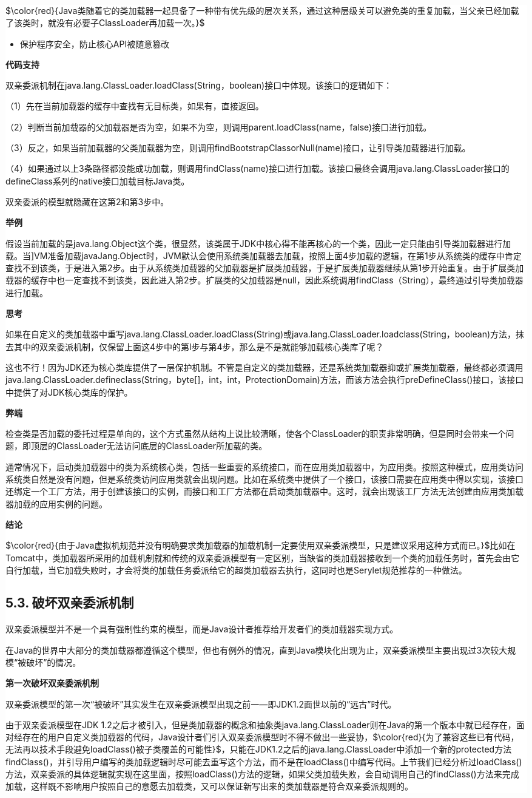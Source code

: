   $\color{red}{Java类随着它的类加载器一起具备了一种带有优先级的层次关系，通过这种层级关可以避免类的重复加载，当父亲已经加载了该类时，就没有必要子ClassLoader再加载一次。}$

- 保护程序安全，防止核心API被随意篡改

**代码支持**

双亲委派机制在java.lang.ClassLoader.loadClass(String，boolean)接口中体现。该接口的逻辑如下：

（1）先在当前加载器的缓存中查找有无目标类，如果有，直接返回。

（2）判断当前加载器的父加载器是否为空，如果不为空，则调用parent.loadClass(name，false)接口进行加载。

（3）反之，如果当前加载器的父类加载器为空，则调用findBootstrapClassorNull(name)接口，让引导类加载器进行加载。

（4）如果通过以上3条路径都没能成功加载，则调用findClass(name)接口进行加载。该接口最终会调用java.lang.ClassLoader接口的defineClass系列的native接口加载目标Java类。

双亲委派的模型就隐藏在这第2和第3步中。

**举例**

假设当前加载的是java.lang.Object这个类，很显然，该类属于JDK中核心得不能再核心的一个类，因此一定只能由引导类加载器进行加载。当]VM准备加载javaJang.Object时，JVM默认会使用系统类加载器去加载，按照上面4步加载的逻辑，在第1步从系统类的缓存中肯定查找不到该类，于是进入第2步。由于从系统类加载器的父加载器是扩展类加载器，于是扩展类加载器继续从第1步开始重复。由于扩展类加载器的缓存中也一定查找不到该类，因此进入第2步。扩展类的父加载器是null，因此系统调用findClass（String），最终通过引导类加载器进行加载。

**思考**

如果在自定义的类加载器中重写java.lang.ClassLoader.loadClass(String)或java.lang.ClassLoader.loadclass(String，boolean)方法，抹去其中的双亲委派机制，仅保留上面这4步中的第l步与第4步，那么是不是就能够加载核心类库了呢？

这也不行！因为JDK还为核心类库提供了一层保护机制。不管是自定义的类加载器，还是系统类加载器抑或扩展类加载器，最终都必须调用 java.lang.ClassLoader.defineclass(String，byte[]，int，int，ProtectionDomain)方法，而该方法会执行preDefineClass()接口，该接口中提供了对JDK核心类库的保护。

**弊端**

检查类是否加载的委托过程是单向的，这个方式虽然从结构上说比较清晰，使各个ClassLoader的职责非常明确，但是同时会带来一个问题，即顶层的ClassLoader无法访问底层的ClassLoader所加载的类。

通常情况下，启动类加载器中的类为系统核心类，包括一些重要的系统接口，而在应用类加载器中，为应用类。按照这种模式，应用类访问系统类自然是没有问题，但是系统类访问应用类就会出现问题。比如在系统类中提供了一个接口，该接口需要在应用类中得以实现，该接口还绑定一个工厂方法，用于创建该接口的实例，而接口和工厂方法都在启动类加载器中。这时，就会出现该工厂方法无法创建由应用类加载器加载的应用实例的问题。

**结论**

$\color{red}{由于Java虚拟机规范并没有明确要求类加载器的加载机制一定要使用双亲委派模型，只是建议采用这种方式而已。}$比如在Tomcat中，类加载器所采用的加载机制就和传统的双亲委派模型有一定区别，当缺省的类加载器接收到一个类的加载任务时，首先会由它自行加载，当它加载失败时，才会将类的加载任务委派给它的超类加载器去执行，这同时也是Serylet规范推荐的一种做法。

## 5.3. 破坏双亲委派机制

双亲委派模型并不是一个具有强制性约束的模型，而是Java设计者推荐给开发者们的类加载器实现方式。

在Java的世界中大部分的类加载器都遵循这个模型，但也有例外的情况，直到Java模块化出现为止，双亲委派模型主要出现过3次较大规模“被破坏”的情况。

**第一次破坏双亲委派机制**

双亲委派模型的第一次“被破坏”其实发生在双亲委派模型出现之前一—即JDK1.2面世以前的“远古”时代。

由于双亲委派模型在JDK 1.2之后才被引入，但是类加载器的概念和抽象类java.lang.ClassLoader则在Java的第一个版本中就已经存在，面对经存在的用户自定义类加载器的代码，Java设计者们引入双亲委派模型时不得不做出一些妥协，$\color{red}{为了兼容这些已有代码，无法再以技术手段避免loadClass()被子类覆盖的可能性}$，只能在JDK1.2之后的java.lang.ClassLoader中添加一个新的protected方法findClass()，并引导用户编写的类加载逻辑时尽可能去重写这个方法，而不是在loadClass()中编写代码。上节我们已经分析过loadClass()方法，双亲委派的具体逻辑就实现在这里面，按照loadClass()方法的逻辑，如果父类加载失败，会自动调用自己的findClass()方法来完成加载，这样既不影响用户按照自己的意愿去加载类，又可以保证新写出来的类加载器是符合双亲委派规则的。
